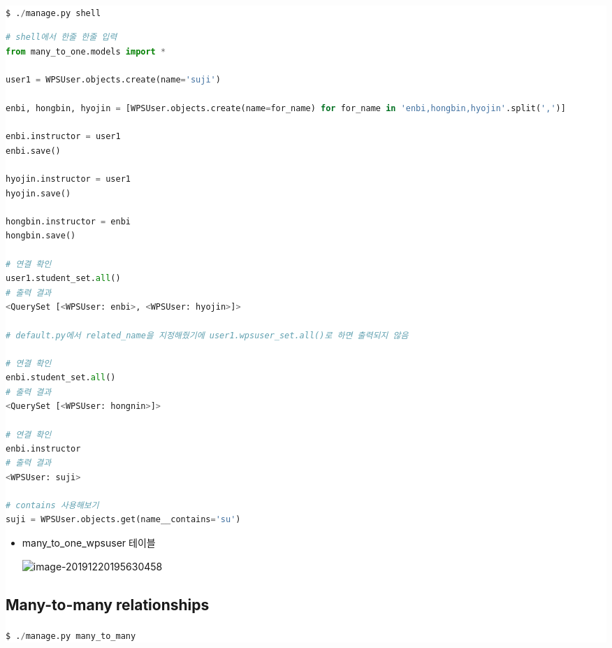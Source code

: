 ```python
$ ./manage.py shell
```



```python
# shell에서 한줄 한줄 입력
from many_to_one.models import *

user1 = WPSUser.objects.create(name='suji')

enbi, hongbin, hyojin = [WPSUser.objects.create(name=for_name) for for_name in 'enbi,hongbin,hyojin'.split(',')]

enbi.instructor = user1
enbi.save()

hyojin.instructor = user1
hyojin.save()

hongbin.instructor = enbi
hongbin.save()

# 연결 확인
user1.student_set.all()
# 출력 결과
<QuerySet [<WPSUser: enbi>, <WPSUser: hyojin>]>

# default.py에서 related_name을 지정해줬기에 user1.wpsuser_set.all()로 하면 출력되지 않음

# 연결 확인
enbi.student_set.all()
# 출력 결과
<QuerySet [<WPSUser: hongnin>]>

# 연결 확인
enbi.instructor
# 출력 결과
<WPSUser: suji>
    
# contains 사용해보기
suji = WPSUser.objects.get(name__contains='su')
```

- many_to_one_wpsuser 테이블

  ![image-20191220195630458](/home/jungsuji/.config/Typora/typora-user-images/image-20191220195630458.png)



## Many-to-many relationships

```python
$ ./manage.py many_to_many
```
